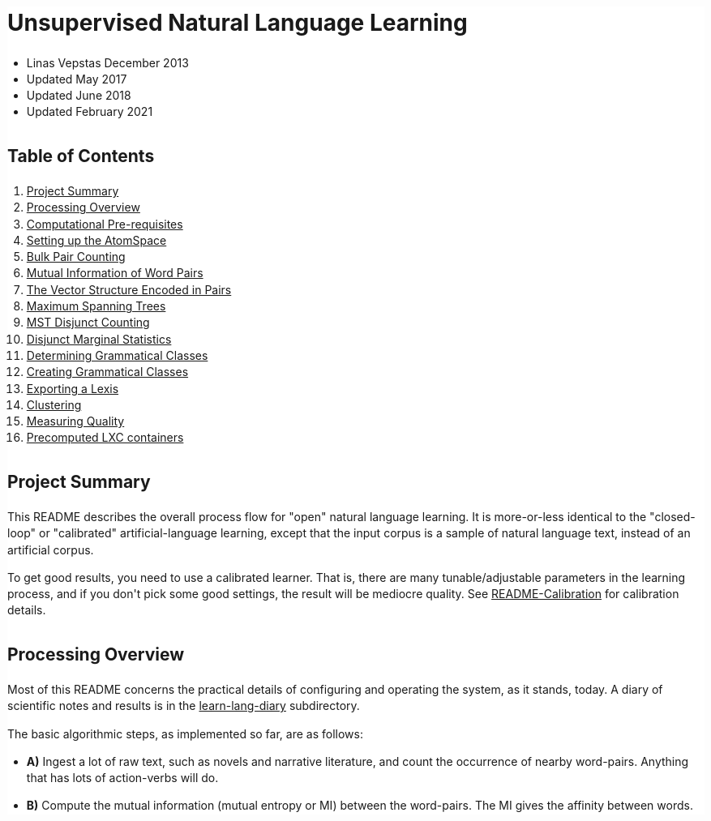
Unsupervised Natural Language Learning
======================================
* Linas Vepstas December 2013
* Updated May 2017
* Updated June 2018
* Updated February 2021

Table of Contents
------------------
1. [Project Summary](#project-summary)
2. [Processing Overview](#processing-overview)
3. [Computational Pre-requisites](#computational-pre-requisites)
4. [Setting up the AtomSpace](#setting-up-the-atomspace)
5. [Bulk Pair Counting](#bulk-pair-counting)
6. [Mutual Information of Word Pairs](#mutual-information-of-word-pairs)
7. [The Vector Structure Encoded in Pairs](#the-vector-structure-encoded-in-pairs)
8. [Maximum Spanning Trees](#maximum-spanning-trees)
9. [MST Disjunct Counting](#mst-disjunct-counting)
10. [Disjunct Marginal Statistics](#disjunct-marginal-statistics)
11. [Determining Grammatical Classes](#determining-grammatical-classes)
12. [Creating Grammatical Classes](#creating-grammatical-classes)
13. [Exporting a Lexis](#exporting-a-lexis)
14. [Clustering](#clustering)
15. [Measuring Quality](#measuring-quality)
16. [Precomputed LXC containers](#precomputed-lxc-containers)

Project Summary
---------------
This README describes the overall process flow for "open" natural
language learning. It is more-or-less identical to the "closed-loop"
or "calibrated" artificial-language learning, except that the input
corpus is a sample of natural language text, instead of an artificial
corpus.

To get good results, you need to use a calibrated learner.  That is,
there are many tunable/adjustable parameters in the learning process,
and if you don't pick some good settings, the result will be mediocre
quality. See [README-Calibration](README-Calibration.md) for calibration
details.

Processing Overview
-------------------
Most of this README concerns the practical details of configuring and
operating the system, as it stands, today.  A diary of scientific notes
and results is in the [learn-lang-diary](learn-lang-diary) subdirectory.

The basic algorithmic steps, as implemented so far, are as follows:

* **A)** Ingest a lot of raw text, such as novels and narrative
         literature, and count the occurrence of nearby word-pairs.
         Anything that has lots of action-verbs will do.

* **B)** Compute the mutual information (mutual entropy or MI) between
         the word-pairs. The MI gives the affinity between words.
